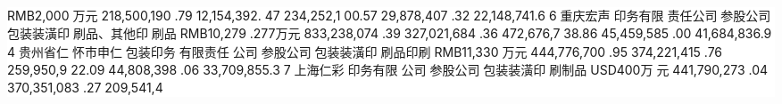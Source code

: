 RMB2,000
万元
218,500,190
.79
12,154,392.
47
234,252,1
00.57
29,878,407
.32
22,148,741.6
6
重庆宏声
印务有限
责任公司
参股公司
包装装潢印
刷品、其他印
刷品
RMB10,279
.277万元
833,238,074
.39
327,021,684
.36
472,676,7
38.86
45,459,585
.00
41,684,836.9
4
贵州省仁
怀市申仁
包装印务
有限责任
公司
参股公司
包装装潢印
刷品印刷
RMB11,330
万元
444,776,700
.95
374,221,415
.76
259,950,9
22.09
44,808,398
.06
33,709,855.3
7
上海仁彩
印务有限
公司
参股公司
包装装潢印
刷制品
USD400万
元
441,790,273
.04
370,351,083
.27
209,541,4